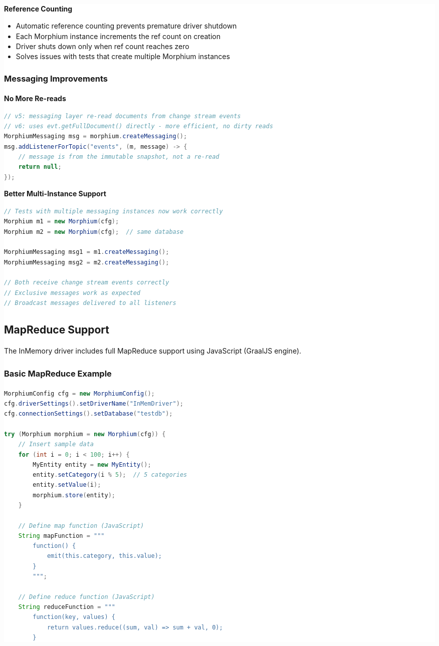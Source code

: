 **Reference Counting**
- Automatic reference counting prevents premature driver shutdown
- Each Morphium instance increments the ref count on creation
- Driver shuts down only when ref count reaches zero
- Solves issues with tests that create multiple Morphium instances

### Messaging Improvements

**No More Re-reads**
```java
// v5: messaging layer re-read documents from change stream events
// v6: uses evt.getFullDocument() directly - more efficient, no dirty reads
MorphiumMessaging msg = morphium.createMessaging();
msg.addListenerForTopic("events", (m, message) -> {
    // message is from the immutable snapshot, not a re-read
    return null;
});
```

**Better Multi-Instance Support**
```java
// Tests with multiple messaging instances now work correctly
Morphium m1 = new Morphium(cfg);
Morphium m2 = new Morphium(cfg);  // same database

MorphiumMessaging msg1 = m1.createMessaging();
MorphiumMessaging msg2 = m2.createMessaging();

// Both receive change stream events correctly
// Exclusive messages work as expected
// Broadcast messages delivered to all listeners
```

## MapReduce Support

The InMemory driver includes full MapReduce support using JavaScript (GraalJS engine).

### Basic MapReduce Example

```java
MorphiumConfig cfg = new MorphiumConfig();
cfg.driverSettings().setDriverName("InMemDriver");
cfg.connectionSettings().setDatabase("testdb");

try (Morphium morphium = new Morphium(cfg)) {
    // Insert sample data
    for (int i = 0; i < 100; i++) {
        MyEntity entity = new MyEntity();
        entity.setCategory(i % 5);  // 5 categories
        entity.setValue(i);
        morphium.store(entity);
    }

    // Define map function (JavaScript)
    String mapFunction = """
        function() {
            emit(this.category, this.value);
        }
        """;

    // Define reduce function (JavaScript)
    String reduceFunction = """
        function(key, values) {
            return values.reduce((sum, val) => sum + val, 0);
        }
```